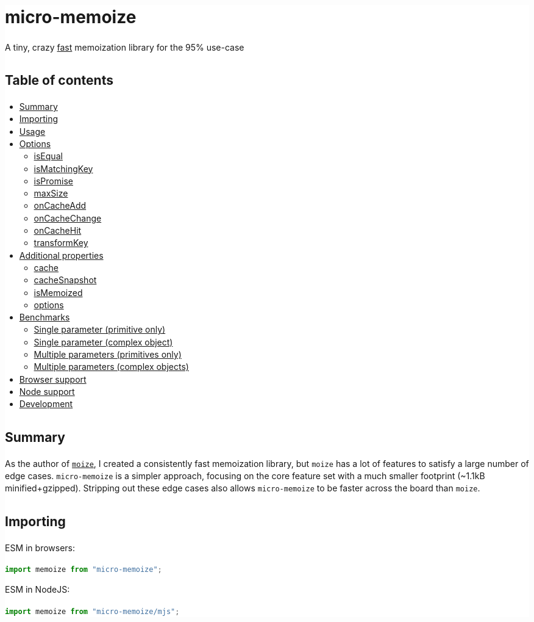 # micro-memoize

A tiny, crazy [fast](#benchmarks) memoization library for the 95% use-case

## Table of contents

- [Summary](#summary)
- [Importing](#importing)
- [Usage](#usage)
- [Options](#options)
  - [isEqual](#isequal)
  - [isMatchingKey](#ismatchingkey)
  - [isPromise](#ispromise)
  - [maxSize](#maxsize)
  - [onCacheAdd](#oncacheadd)
  - [onCacheChange](#oncachechange)
  - [onCacheHit](#oncachehit)
  - [transformKey](#transformkey)
- [Additional properties](#additional-properties)
  - [cache](#cache)
  - [cacheSnapshot](#cachesnapshot)
  - [isMemoized](#ismemoized)
  - [options](#options)
- [Benchmarks](#benchmarks)
  - [Single parameter (primitive only)](#single-parameter-primitive-only)
  - [Single parameter (complex object)](#single-parameter-complex-object)
  - [Multiple parameters (primitives only)](#multiple-parameters-primitives-only)
  - [Multiple parameters (complex objects)](#multiple-parameters-complex-objects)
- [Browser support](#browser-support)
- [Node support](#node-support)
- [Development](#development)

## Summary

As the author of [`moize`](https://github.com/planttheidea/moize), I created a consistently fast memoization library, but `moize` has a lot of features to satisfy a large number of edge cases. `micro-memoize` is a simpler approach, focusing on the core feature set with a much smaller footprint (~1.1kB minified+gzipped). Stripping out these edge cases also allows `micro-memoize` to be faster across the board than `moize`.

## Importing

ESM in browsers:

```javascript
import memoize from "micro-memoize";
```

ESM in NodeJS:

```javascript
import memoize from "micro-memoize/mjs";
```

